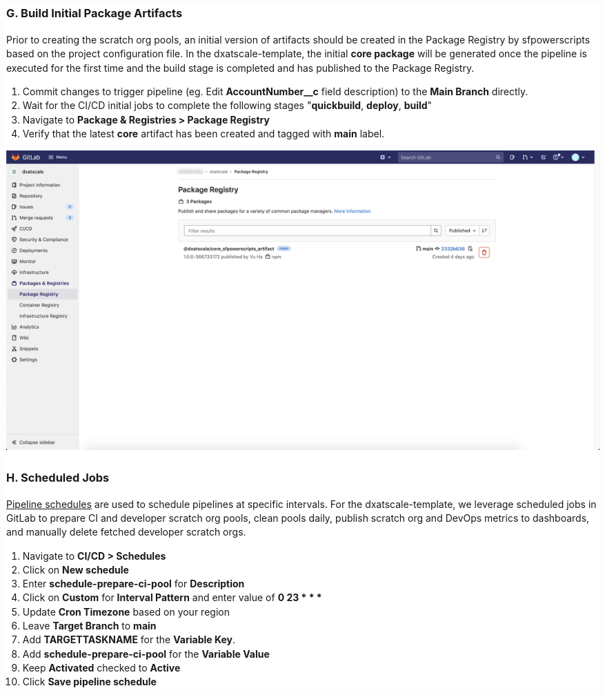 ### G. Build Initial Package Artifacts

Prior to creating the scratch org pools, an initial version of artifacts should be created in the Package Registry by sfpowerscripts based on the project configuration file. In the dxatscale-template, the initial **core package** will be generated once the pipeline is executed for the first time and the build stage is completed and has published to the Package Registry.

1. Commit changes to trigger pipeline (eg. Edit **AccountNumber\_\_c** field description) to the **Main Branch** directly.
2. Wait for the CI/CD initial jobs to complete the following stages "**quickbuild**, **deploy**, **build**"
3. Navigate to **Package & Registries > Package Registry**
4. Verify that the latest **core** artifact has been created and tagged with **main** label.

![](<../../.gitbook/assets/image (27) (1).png>)

### H. Scheduled Jobs

[Pipeline schedules](https://docs.gitlab.com/ee/ci/pipelines/schedules.html#pipeline-schedules) are used to schedule pipelines at specific intervals. For the dxatscale-template, we leverage scheduled jobs in GitLab to prepare CI and developer scratch org pools, clean pools daily, publish scratch org and DevOps metrics to dashboards, and manually delete fetched developer scratch orgs.

1. Navigate to **CI/CD > Schedules**
2. Click on **New schedule**
3. Enter **schedule-prepare-ci-pool** for **Description**
4. Click on **Custom** for **Interval Pattern** and enter value of **0 23 \* \* \***
5. Update **Cron Timezone** based on your region
6. Leave **Target Branch** to **main**
7. Add **TARGETTASKNAME** for the **Variable Key**.
8. Add **schedule-prepare-ci-pool** for the **Variable Value**
9. Keep **Activated** checked to **Active**
10. Click **Save pipeline schedule**
